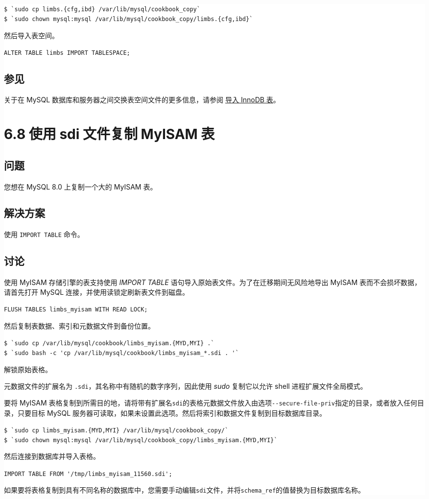 ```
$ `sudo cp limbs.{cfg,ibd} /var/lib/mysql/cookbook_copy`
$ `sudo chown mysql:mysql /var/lib/mysql/cookbook_copy/limbs.{cfg,ibd}`
```

然后导入表空间。

```
ALTER TABLE limbs IMPORT TABLESPACE;
```

## 参见

关于在 MySQL 数据库和服务器之间交换表空间文件的更多信息，请参阅 [导入 InnoDB 表](https://dev.mysql.com/doc/refman/8.0/en/innodb-table-import.html)。

# 6.8 使用 sdi 文件复制 MyISAM 表

## 问题

您想在 MySQL 8.0 上复制一个大的 MyISAM 表。

## 解决方案

使用 `IMPORT TABLE` 命令。

## 讨论

使用 MyISAM 存储引擎的表支持使用 *IMPORT TABLE* 语句导入原始表文件。为了在迁移期间无风险地导出 MyISAM 表而不会损坏数据，请首先打开 MySQL 连接，并使用读锁定刷新表文件到磁盘。

```
FLUSH TABLES limbs_myisam WITH READ LOCK;
```

然后复制表数据、索引和元数据文件到备份位置。

```
$ `sudo cp /var/lib/mysql/cookbook/limbs_myisam.{MYD,MYI} .`
$ `sudo bash -c 'cp /var/lib/mysql/cookbook/limbs_myisam_*.sdi . '`
```

解锁原始表格。

元数据文件的扩展名为 `.sdi`，其名称中有随机的数字序列，因此使用 *sudo* 复制它以允许 shell 进程扩展文件全局模式。

要将 MyISAM 表格复制到所需目的地，请将带有扩展名`sdi`的表格元数据文件放入由选项`--secure-file-priv`指定的目录，或者放入任何目录，只要目标 MySQL 服务器可读取，如果未设置此选项。然后将索引和数据文件复制到目标数据库目录。

```
$ `sudo cp limbs_myisam.{MYD,MYI} /var/lib/mysql/cookbook_copy/`
$ `sudo chown mysql:mysql /var/lib/mysql/cookbook_copy/limbs_myisam.{MYD,MYI}`
```

然后连接到数据库并导入表格。

```
IMPORT TABLE FROM '/tmp/limbs_myisam_11560.sdi';
```

如果要将表格复制到具有不同名称的数据库中，您需要手动编辑`sdi`文件，并将`schema_ref`的值替换为目标数据库名称。
